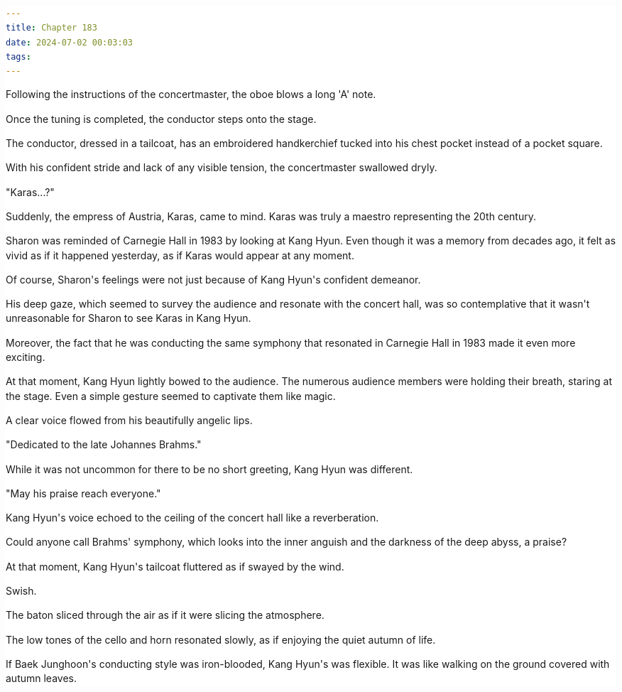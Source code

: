 ```yaml
---
title: Chapter 183
date: 2024-07-02 00:03:03
tags:
---
```



Following the instructions of the concertmaster, the oboe blows a long 'A' note.

Once the tuning is completed, the conductor steps onto the stage.

The conductor, dressed in a tailcoat, has an embroidered handkerchief tucked into his chest pocket instead of a pocket square.

With his confident stride and lack of any visible tension, the concertmaster swallowed dryly.

"Karas...?"

Suddenly, the empress of Austria, Karas, came to mind. Karas was truly a maestro representing the 20th century.

Sharon was reminded of Carnegie Hall in 1983 by looking at Kang Hyun. Even though it was a memory from decades ago, it felt as vivid as if it happened yesterday, as if Karas would appear at any moment.

Of course, Sharon's feelings were not just because of Kang Hyun's confident demeanor.

His deep gaze, which seemed to survey the audience and resonate with the concert hall, was so contemplative that it wasn't unreasonable for Sharon to see Karas in Kang Hyun.

Moreover, the fact that he was conducting the same symphony that resonated in Carnegie Hall in 1983 made it even more exciting.

At that moment, Kang Hyun lightly bowed to the audience. The numerous audience members were holding their breath, staring at the stage. Even a simple gesture seemed to captivate them like magic.

A clear voice flowed from his beautifully angelic lips.

"Dedicated to the late Johannes Brahms."

While it was not uncommon for there to be no short greeting, Kang Hyun was different.

"May his praise reach everyone."

Kang Hyun's voice echoed to the ceiling of the concert hall like a reverberation.

Could anyone call Brahms' symphony, which looks into the inner anguish and the darkness of the deep abyss, a praise?

At that moment, Kang Hyun's tailcoat fluttered as if swayed by the wind.

Swish.

The baton sliced through the air as if it were slicing the atmosphere.

The low tones of the cello and horn resonated slowly, as if enjoying the quiet autumn of life.

If Baek Junghoon's conducting style was iron-blooded, Kang Hyun's was flexible. It was like walking on the ground covered with autumn leaves.
